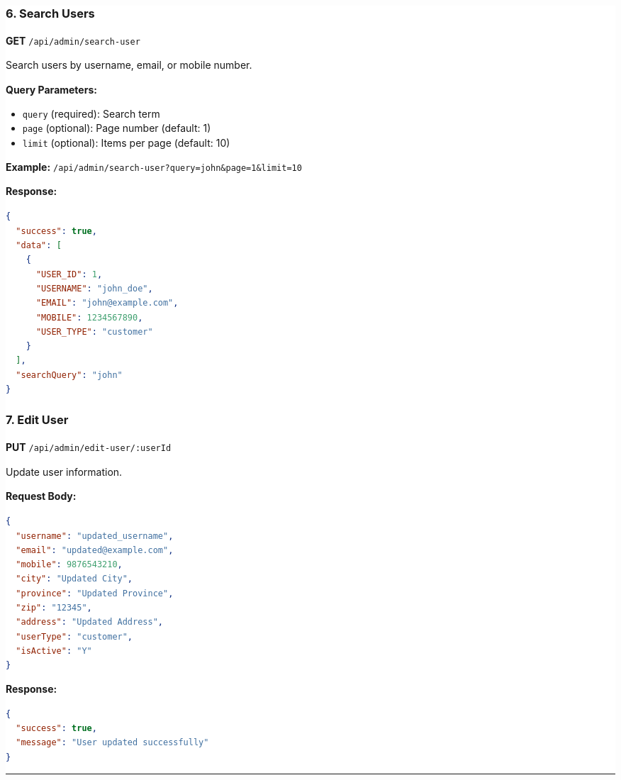 ### 6. Search Users
**GET** `/api/admin/search-user`

Search users by username, email, or mobile number.

**Query Parameters:**
- `query` (required): Search term
- `page` (optional): Page number (default: 1)
- `limit` (optional): Items per page (default: 10)

**Example:** `/api/admin/search-user?query=john&page=1&limit=10`

**Response:**
```json
{
  "success": true,
  "data": [
    {
      "USER_ID": 1,
      "USERNAME": "john_doe",
      "EMAIL": "john@example.com",
      "MOBILE": 1234567890,
      "USER_TYPE": "customer"
    }
  ],
  "searchQuery": "john"
}
```

### 7. Edit User
**PUT** `/api/admin/edit-user/:userId`

Update user information.

**Request Body:**
```json
{
  "username": "updated_username",
  "email": "updated@example.com",
  "mobile": 9876543210,
  "city": "Updated City",
  "province": "Updated Province",
  "zip": "12345",
  "address": "Updated Address",
  "userType": "customer",
  "isActive": "Y"
}
```

**Response:**
```json
{
  "success": true,
  "message": "User updated successfully"
}
```

---